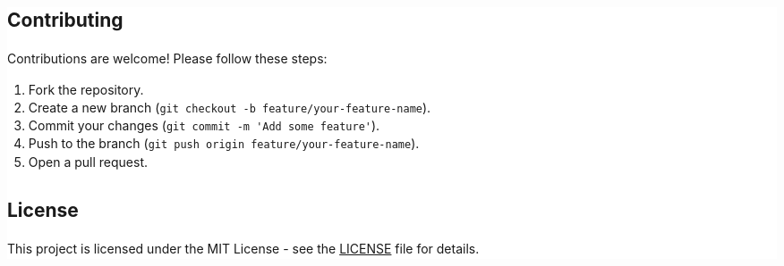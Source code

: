 ## Contributing
Contributions are welcome! Please follow these steps:
1. Fork the repository.
2. Create a new branch (`git checkout -b feature/your-feature-name`).
3. Commit your changes (`git commit -m 'Add some feature'`).
4. Push to the branch (`git push origin feature/your-feature-name`).
5. Open a pull request.

## License
This project is licensed under the MIT License - see the [LICENSE](LICENSE) file for details.